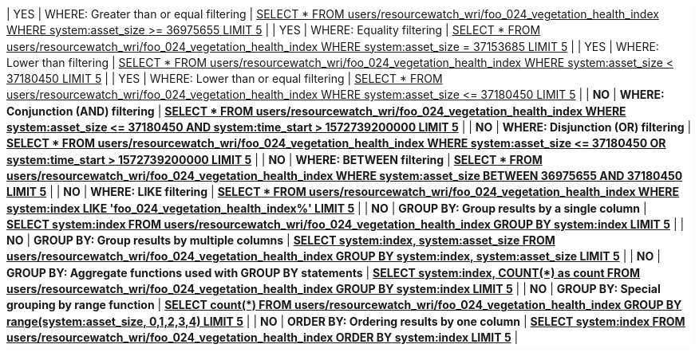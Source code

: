 | YES | WHERE: Greater than or equal filtering | [SELECT \* FROM users/resourcewatch\_wri/foo\_024\_vegetation\_health\_index WHERE system:asset\_size >= 36975655 LIMIT 5](https://api.resourcewatch.org/v1/query/c12446ce-174f-4ffb-b2f7-77ecb0116aba?sql=SELECT%20\*%20FROM%20users%2Fresourcewatch\_wri%2Ffoo\_024\_vegetation\_health\_index%20WHERE%20system%3Aasset\_size%20%3E%3D%2036975655%20LIMIT%205) |
| YES | WHERE: Equality filtering | [SELECT \* FROM users/resourcewatch\_wri/foo\_024\_vegetation\_health\_index WHERE system:asset\_size = 37153685 LIMIT 5](https://api.resourcewatch.org/v1/query/c12446ce-174f-4ffb-b2f7-77ecb0116aba?sql=SELECT%20\*%20FROM%20users%2Fresourcewatch\_wri%2Ffoo\_024\_vegetation\_health\_index%20WHERE%20system%3Aasset\_size%20%3D%2037153685%20LIMIT%205) |
| YES | WHERE: Lower than filtering | [SELECT \* FROM users/resourcewatch\_wri/foo\_024\_vegetation\_health\_index WHERE system:asset\_size < 37180450 LIMIT 5](https://api.resourcewatch.org/v1/query/c12446ce-174f-4ffb-b2f7-77ecb0116aba?sql=SELECT%20\*%20FROM%20users%2Fresourcewatch\_wri%2Ffoo\_024\_vegetation\_health\_index%20WHERE%20system%3Aasset\_size%20%3C%2037180450%20LIMIT%205) |
| YES | WHERE: Lower than or equal filtering | [SELECT \* FROM users/resourcewatch\_wri/foo\_024\_vegetation\_health\_index WHERE system:asset\_size <= 37180450 LIMIT 5](https://api.resourcewatch.org/v1/query/c12446ce-174f-4ffb-b2f7-77ecb0116aba?sql=SELECT%20\*%20FROM%20users%2Fresourcewatch\_wri%2Ffoo\_024\_vegetation\_health\_index%20WHERE%20system%3Aasset\_size%20%3C%3D%2037180450%20LIMIT%205) |
| **NO** | **WHERE: Conjunction (AND) filtering** | **[SELECT \* FROM users/resourcewatch\_wri/foo\_024\_vegetation\_health\_index WHERE system:asset\_size <= 37180450 AND system:time\_start > 1572739200000 LIMIT 5](https://api.resourcewatch.org/v1/query/c12446ce-174f-4ffb-b2f7-77ecb0116aba?sql=SELECT%20\*%20FROM%20users%2Fresourcewatch\_wri%2Ffoo\_024\_vegetation\_health\_index%20WHERE%20system%3Aasset\_size%20%3C%3D%2037180450%20AND%20system%3Atime\_start%20%3E%201572739200000%20LIMIT%205)** |
| **NO** | **WHERE: Disjunction (OR) filtering** | **[SELECT \* FROM users/resourcewatch\_wri/foo\_024\_vegetation\_health\_index WHERE system:asset\_size <= 37180450 OR system:time\_start > 1572739200000 LIMIT 5](https://api.resourcewatch.org/v1/query/c12446ce-174f-4ffb-b2f7-77ecb0116aba?sql=SELECT%20\*%20FROM%20users%2Fresourcewatch\_wri%2Ffoo\_024\_vegetation\_health\_index%20WHERE%20system%3Aasset\_size%20%3C%3D%2037180450%20OR%20system%3Atime\_start%20%3E%201572739200000%20LIMIT%205)** |
| **NO** | **WHERE: BETWEEN filtering** | **[SELECT \* FROM users/resourcewatch\_wri/foo\_024\_vegetation\_health\_index WHERE system:asset\_size BETWEEN 36975655 AND 37180450 LIMIT 5](https://api.resourcewatch.org/v1/query/c12446ce-174f-4ffb-b2f7-77ecb0116aba?sql=SELECT%20\*%20FROM%20users%2Fresourcewatch\_wri%2Ffoo\_024\_vegetation\_health\_index%20WHERE%20system%3Aasset\_size%20BETWEEN%2036975655%20AND%2037180450%20LIMIT%205)** |
| **NO** | **WHERE: LIKE filtering** | **[SELECT \* FROM users/resourcewatch\_wri/foo\_024\_vegetation\_health\_index WHERE system:index LIKE 'foo\_024\_vegetation\_health\_index%' LIMIT 5](https://api.resourcewatch.org/v1/query/c12446ce-174f-4ffb-b2f7-77ecb0116aba?sql=SELECT%20\*%20FROM%20users%2Fresourcewatch\_wri%2Ffoo\_024\_vegetation\_health\_index%20WHERE%20system%3Aindex%20LIKE%20'foo\_024\_vegetation\_health\_index%25'%20LIMIT%205)** |
| **NO** | **GROUP BY: Group results by a single column** | **[SELECT system:index FROM users/resourcewatch\_wri/foo\_024\_vegetation\_health\_index GROUP BY system:index LIMIT 5](https://api.resourcewatch.org/v1/query/c12446ce-174f-4ffb-b2f7-77ecb0116aba?sql=SELECT%20system%3Aindex%20FROM%20users%2Fresourcewatch\_wri%2Ffoo\_024\_vegetation\_health\_index%20GROUP%20BY%20system%3Aindex%20LIMIT%205)** |
| **NO** | **GROUP BY: Group results by multiple columns** | **[SELECT system:index, system:asset\_size FROM users/resourcewatch\_wri/foo\_024\_vegetation\_health\_index GROUP BY system:index, system:asset\_size LIMIT 5](https://api.resourcewatch.org/v1/query/c12446ce-174f-4ffb-b2f7-77ecb0116aba?sql=SELECT%20system%3Aindex%2C%20system%3Aasset\_size%20FROM%20users%2Fresourcewatch\_wri%2Ffoo\_024\_vegetation\_health\_index%20GROUP%20BY%20system%3Aindex%2C%20system%3Aasset\_size%20LIMIT%205)** |
| **NO** | **GROUP BY: Aggregate functions used with GROUP BY statements** | **[SELECT system:index, COUNT(\*) as count FROM users/resourcewatch\_wri/foo\_024\_vegetation\_health\_index GROUP BY system:index LIMIT 5](https://api.resourcewatch.org/v1/query/c12446ce-174f-4ffb-b2f7-77ecb0116aba?sql=SELECT%20system%3Aindex%2C%20COUNT(\*)%20as%20count%20FROM%20users%2Fresourcewatch\_wri%2Ffoo\_024\_vegetation\_health\_index%20GROUP%20BY%20system%3Aindex%20LIMIT%205)** |
| **NO** | **GROUP BY: Special grouping by range function** | **[SELECT count(\*) FROM users/resourcewatch\_wri/foo\_024\_vegetation\_health\_index GROUP BY range(system:asset\_size, 0,1,2,3,4) LIMIT 5](https://api.resourcewatch.org/v1/query/c12446ce-174f-4ffb-b2f7-77ecb0116aba?sql=SELECT%20count(\*)%20FROM%20users%2Fresourcewatch\_wri%2Ffoo\_024\_vegetation\_health\_index%20GROUP%20BY%20range(system%3Aasset\_size%2C%200%2C1%2C2%2C3%2C4)%20LIMIT%205)** |
| **NO** | **ORDER BY: Ordering results by one column** | **[SELECT system:index FROM users/resourcewatch\_wri/foo\_024\_vegetation\_health\_index ORDER BY system:index LIMIT 5](https://api.resourcewatch.org/v1/query/c12446ce-174f-4ffb-b2f7-77ecb0116aba?sql=SELECT%20system%3Aindex%20FROM%20users%2Fresourcewatch\_wri%2Ffoo\_024\_vegetation\_health\_index%20ORDER%20BY%20system%3Aindex%20LIMIT%205)** |